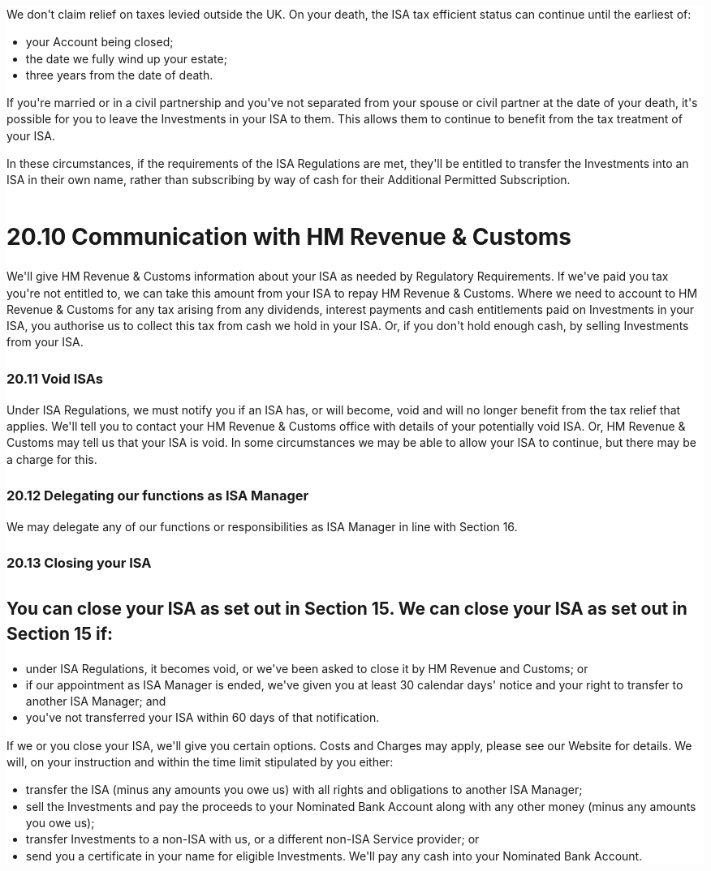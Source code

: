 We don't claim relief on taxes levied outside the UK.
On your death, the ISA tax efficient status can continue until the earliest of:

- your Account being closed;
- the date we fully wind up your estate;
- three years from the date of death.

If you're married or in a civil partnership and you've not separated from your spouse or civil partner at the date of your death, it's possible for you to leave the Investments in your ISA to them. This allows them to continue to benefit from the tax treatment of your ISA.

In these circumstances, if the requirements of the ISA Regulations are met, they'll be entitled to transfer the Investments into an ISA in their own name, rather than subscribing by way of cash for their Additional Permitted Subscription.

# 20.10 Communication with HM Revenue \& Customs

We'll give HM Revenue \& Customs information about your ISA as needed by Regulatory Requirements.
If we've paid you tax you're not entitled to, we can take this amount from your ISA to repay HM Revenue \& Customs.
Where we need to account to HM Revenue \& Customs for any tax arising from any dividends, interest payments and cash entitlements paid on Investments in your ISA, you authorise us to collect this tax from cash we hold in your ISA.
Or, if you don't hold enough cash, by selling Investments from your ISA.

### 20.11 Void ISAs

Under ISA Regulations, we must notify you if an ISA has, or will become, void and will no longer benefit from the tax relief that applies.
We'll tell you to contact your HM Revenue \& Customs office with details of your potentially void ISA. Or, HM Revenue \& Customs may tell us that your ISA is void. In some circumstances we may be able to allow your ISA to continue, but there may be a charge for this.

### 20.12 Delegating our functions as ISA Manager

We may delegate any of our functions or responsibilities as ISA Manager in line with Section 16.

### 20.13 Closing your ISA

## You can close your ISA as set out in Section 15. We can close your ISA as set out in Section 15 if:

- under ISA Regulations, it becomes void, or we've been asked to close it by HM Revenue and Customs; or
- if our appointment as ISA Manager is ended, we've given you at least 30 calendar days' notice and your right to transfer to another ISA Manager; and
- you've not transferred your ISA within 60 days of that notification.

If we or you close your ISA, we'll give you certain options. Costs and Charges may apply, please see our Website for details.
We will, on your instruction and within the time limit stipulated by you either:

- transfer the ISA (minus any amounts you owe us) with all rights and obligations to another ISA Manager;
- sell the Investments and pay the proceeds to your Nominated Bank Account along with any other money (minus any amounts you owe us);
- transfer Investments to a non-ISA with us, or a different non-ISA Service provider; or
- send you a certificate in your name for eligible Investments. We'll pay any cash into your Nominated Bank Account.
